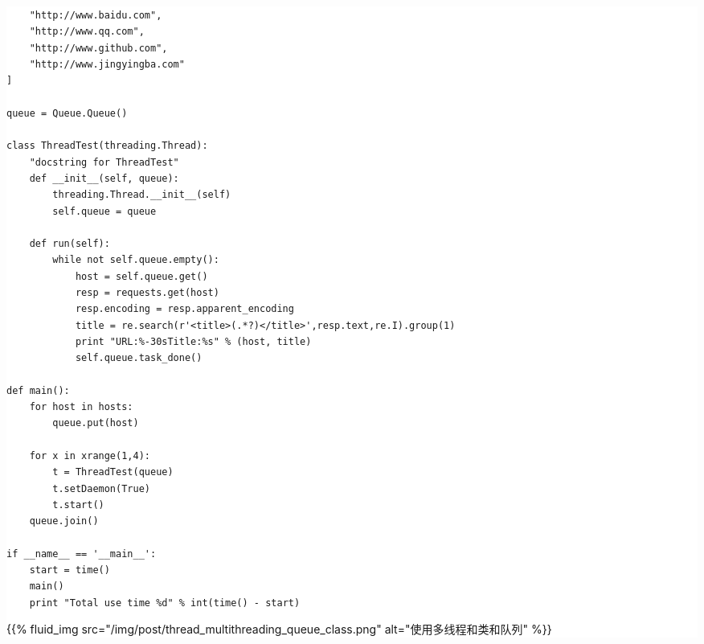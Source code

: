 ```
    "http://www.baidu.com",
    "http://www.qq.com",
    "http://www.github.com",
    "http://www.jingyingba.com"
]

queue = Queue.Queue()

class ThreadTest(threading.Thread):
    "docstring for ThreadTest"
    def __init__(self, queue):
        threading.Thread.__init__(self)
        self.queue = queue

    def run(self):
        while not self.queue.empty():
            host = self.queue.get()
            resp = requests.get(host)
            resp.encoding = resp.apparent_encoding
            title = re.search(r'<title>(.*?)</title>',resp.text,re.I).group(1)
            print "URL:%-30sTitle:%s" % (host, title)
            self.queue.task_done()

def main():
    for host in hosts:
        queue.put(host)

    for x in xrange(1,4):
        t = ThreadTest(queue)
        t.setDaemon(True)
        t.start()
    queue.join()

if __name__ == '__main__':
    start = time()
    main()
    print "Total use time %d" % int(time() - start)
```
{{% fluid_img src="/img/post/thread_multithreading_queue_class.png" alt="使用多线程和类和队列" %}}
